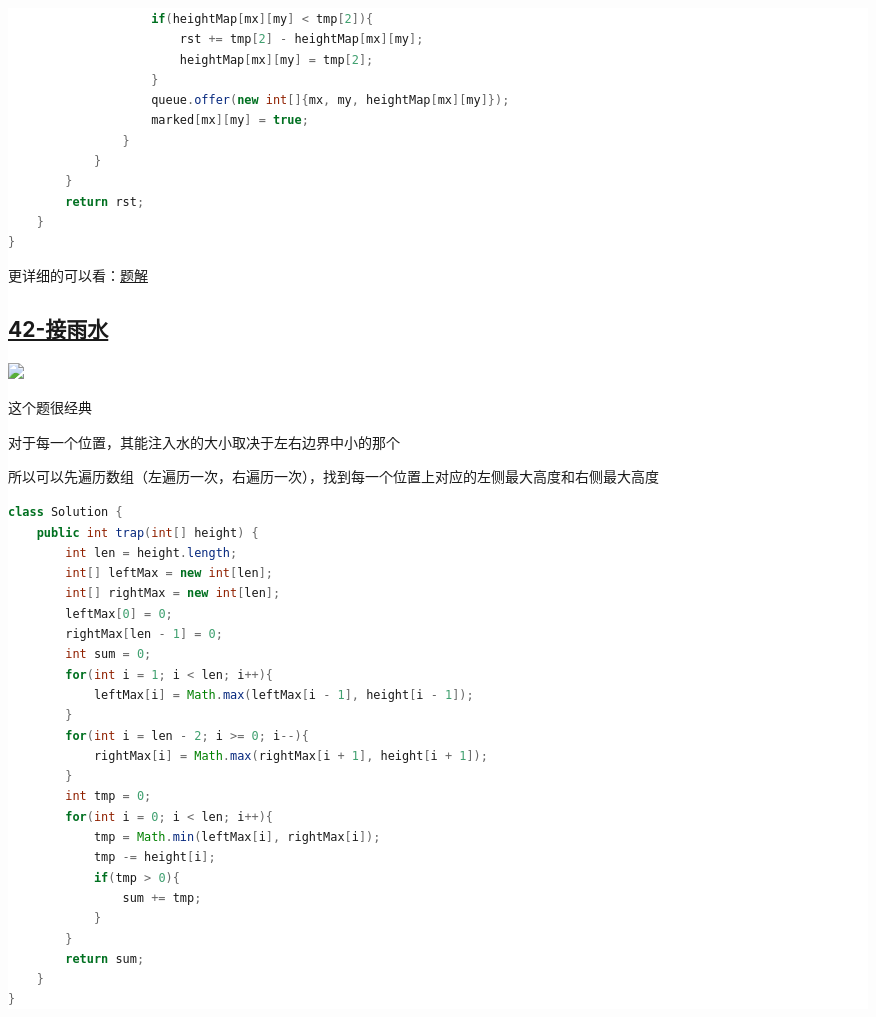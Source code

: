 ```java
                    if(heightMap[mx][my] < tmp[2]){
                        rst += tmp[2] - heightMap[mx][my];
                        heightMap[mx][my] = tmp[2];
                    }
                    queue.offer(new int[]{mx, my, heightMap[mx][my]});
                    marked[mx][my] = true;
                }
            }
        }
        return rst;
    }
}
```

更详细的可以看：[题解](https://leetcode-cn.com/problems/trapping-rain-water-ii/solution/you-xian-dui-lie-de-si-lu-jie-jue-jie-yu-shui-ii-b/)

## [42-接雨水](https://leetcode-cn.com/problems/trapping-rain-water/)

![](https://cdn.jsdelivr.net/gh/SunYuanI/img/img/42.png)

这个题很经典

对于每一个位置，其能注入水的大小取决于左右边界中小的那个

所以可以先遍历数组（左遍历一次，右遍历一次），找到每一个位置上对应的左侧最大高度和右侧最大高度

```java
class Solution {
    public int trap(int[] height) {
        int len = height.length;
        int[] leftMax = new int[len];
        int[] rightMax = new int[len];
        leftMax[0] = 0;
        rightMax[len - 1] = 0;
        int sum = 0;
        for(int i = 1; i < len; i++){
            leftMax[i] = Math.max(leftMax[i - 1], height[i - 1]); 
        }
        for(int i = len - 2; i >= 0; i--){
            rightMax[i] = Math.max(rightMax[i + 1], height[i + 1]);
        }
        int tmp = 0;
        for(int i = 0; i < len; i++){
            tmp = Math.min(leftMax[i], rightMax[i]);
            tmp -= height[i];
            if(tmp > 0){
                sum += tmp;
            }
        }
        return sum;
    }
}
```
